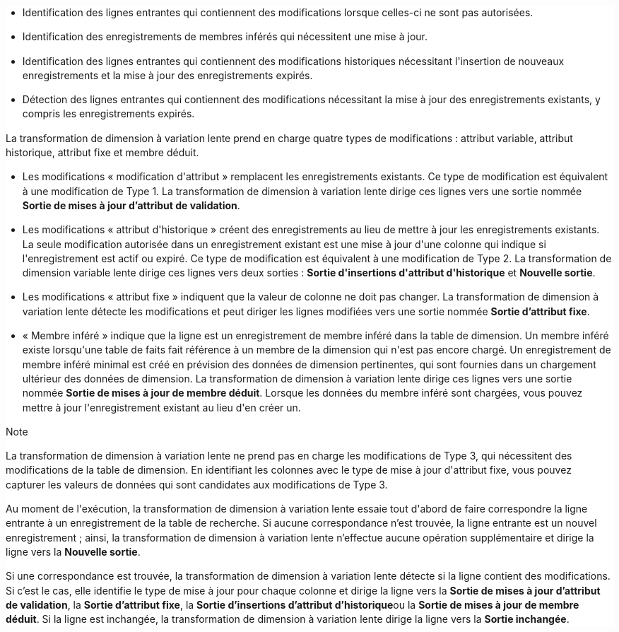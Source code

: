 -   Identification des lignes entrantes qui contiennent des modifications lorsque celles-ci ne sont pas autorisées.  
  
-   Identification des enregistrements de membres inférés qui nécessitent une mise à jour.  
  
-   Identification des lignes entrantes qui contiennent des modifications historiques nécessitant l'insertion de nouveaux enregistrements et la mise à jour des enregistrements expirés.  
  
-   Détection des lignes entrantes qui contiennent des modifications nécessitant la mise à jour des enregistrements existants, y compris les enregistrements expirés.  
  
 La transformation de dimension à variation lente prend en charge quatre types de modifications : attribut variable, attribut historique, attribut fixe et membre déduit.  
  
-   Les modifications « modification d'attribut » remplacent les enregistrements existants. Ce type de modification est équivalent à une modification de Type 1. La transformation de dimension à variation lente dirige ces lignes vers une sortie nommée **Sortie de mises à jour d’attribut de validation**.  
  
-   Les modifications « attribut d'historique » créent des enregistrements au lieu de mettre à jour les enregistrements existants. La seule modification autorisée dans un enregistrement existant est une mise à jour d'une colonne qui indique si l'enregistrement est actif ou expiré. Ce type de modification est équivalent à une modification de Type 2. La transformation de dimension variable lente dirige ces lignes vers deux sorties : **Sortie d'insertions d'attribut d'historique** et **Nouvelle sortie**.  
  
-   Les modifications « attribut fixe » indiquent que la valeur de colonne ne doit pas changer. La transformation de dimension à variation lente détecte les modifications et peut diriger les lignes modifiées vers une sortie nommée **Sortie d’attribut fixe**.  
  
-   « Membre inféré » indique que la ligne est un enregistrement de membre inféré dans la table de dimension. Un membre inféré existe lorsqu'une table de faits fait référence à un membre de la dimension qui n'est pas encore chargé. Un enregistrement de membre inféré minimal est créé en prévision des données de dimension pertinentes, qui sont fournies dans un chargement ultérieur des données de dimension. La transformation de dimension à variation lente dirige ces lignes vers une sortie nommée **Sortie de mises à jour de membre déduit**. Lorsque les données du membre inféré sont chargées, vous pouvez mettre à jour l'enregistrement existant au lieu d'en créer un.  
  
> [!NOTE]  
>  La transformation de dimension à variation lente ne prend pas en charge les modifications de Type 3, qui nécessitent des modifications de la table de dimension. En identifiant les colonnes avec le type de mise à jour d'attribut fixe, vous pouvez capturer les valeurs de données qui sont candidates aux modifications de Type 3.  
  
 Au moment de l'exécution, la transformation de dimension à variation lente essaie tout d'abord de faire correspondre la ligne entrante à un enregistrement de la table de recherche. Si aucune correspondance n’est trouvée, la ligne entrante est un nouvel enregistrement ; ainsi, la transformation de dimension à variation lente n’effectue aucune opération supplémentaire et dirige la ligne vers la **Nouvelle sortie**.  
  
 Si une correspondance est trouvée, la transformation de dimension à variation lente détecte si la ligne contient des modifications. Si c’est le cas, elle identifie le type de mise à jour pour chaque colonne et dirige la ligne vers la **Sortie de mises à jour d’attribut de validation**, la **Sortie d’attribut fixe**, la **Sortie d’insertions d’attribut d’historique**ou la **Sortie de mises à jour de membre déduit**. Si la ligne est inchangée, la transformation de dimension à variation lente dirige la ligne vers la **Sortie inchangée**.  
  